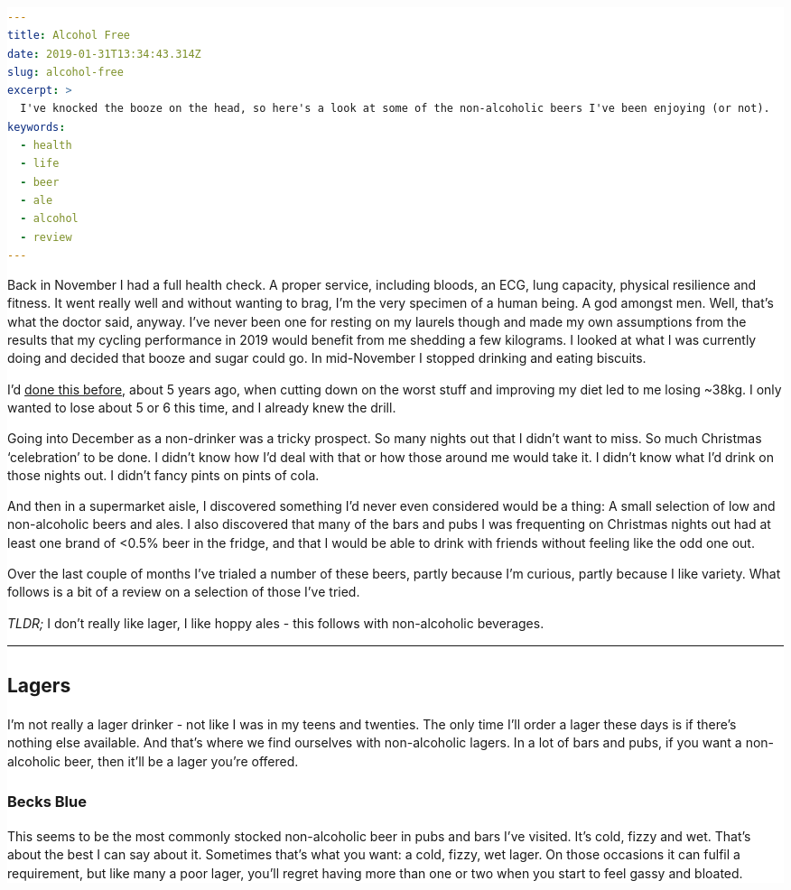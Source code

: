 ```yaml
---
title: Alcohol Free
date: 2019-01-31T13:34:43.314Z
slug: alcohol-free
excerpt: >
  I've knocked the booze on the head, so here's a look at some of the non-alcoholic beers I've been enjoying (or not).
keywords:
  - health
  - life
  - beer
  - ale
  - alcohol
  - review
---
```

Back in November I had a full health check. A proper service, including bloods, an ECG, lung capacity, physical resilience and fitness. It went really well and without wanting to brag, I’m the very specimen of a human being. A god amongst men. Well, that’s what the doctor said, anyway. I’ve never been one for resting on my laurels though and made my own assumptions from the results that my cycling performance in 2019 would benefit from me shedding a few kilograms. I looked at what I was currently doing and decided that booze and sugar could go. In mid-November I stopped drinking and eating biscuits.

I’d [done this before](https://www.petelambert.com/journal/no-bread-beer-or-biscuits-how-i-lost-63lbs-in-100-days/), about  5 years ago, when cutting down on the worst stuff and improving my diet led to me losing ~38kg. I only wanted to lose about 5 or 6 this time, and I already knew the drill.

Going into December as a non-drinker was a tricky prospect. So many nights out that I didn’t want to miss. So much Christmas ‘celebration’ to be done. I didn’t know how I’d deal with that or how those around me would take it. I didn’t know what I’d drink on those nights out. I didn’t fancy pints on pints of cola.

And then in a supermarket aisle, I discovered something I’d never even considered would be a thing: A small selection of low and non-alcoholic beers and ales. I also discovered that many of the bars and pubs I was frequenting on Christmas nights out had at least one brand of <0.5% beer in the fridge, and that I would be able to drink with friends without feeling like the odd one out.

Over the last couple of months I’ve trialed a number of these beers, partly because I’m curious, partly because I like variety. What follows is a bit of a review on a selection of those I’ve tried.

_TLDR;_ I don’t really like lager, I like hoppy ales - this follows with non-alcoholic beverages.

---

## Lagers
I’m not really a lager drinker - not like I was in my teens and twenties. The only time I’ll order a lager these days is if there’s nothing else available. And that’s where we find ourselves with non-alcoholic lagers. In a lot of bars and pubs, if you want a non-alcoholic beer, then it’ll be a lager you’re offered.

### Becks Blue
This seems to be the most commonly stocked non-alcoholic beer in pubs and bars I’ve visited. It’s cold, fizzy and wet. That’s about the best I can say about it. Sometimes that’s what you want: a cold, fizzy, wet lager. On those occasions it can fulfil a requirement, but like many a poor lager, you’ll regret having more than one or two when you start to feel gassy and bloated.
